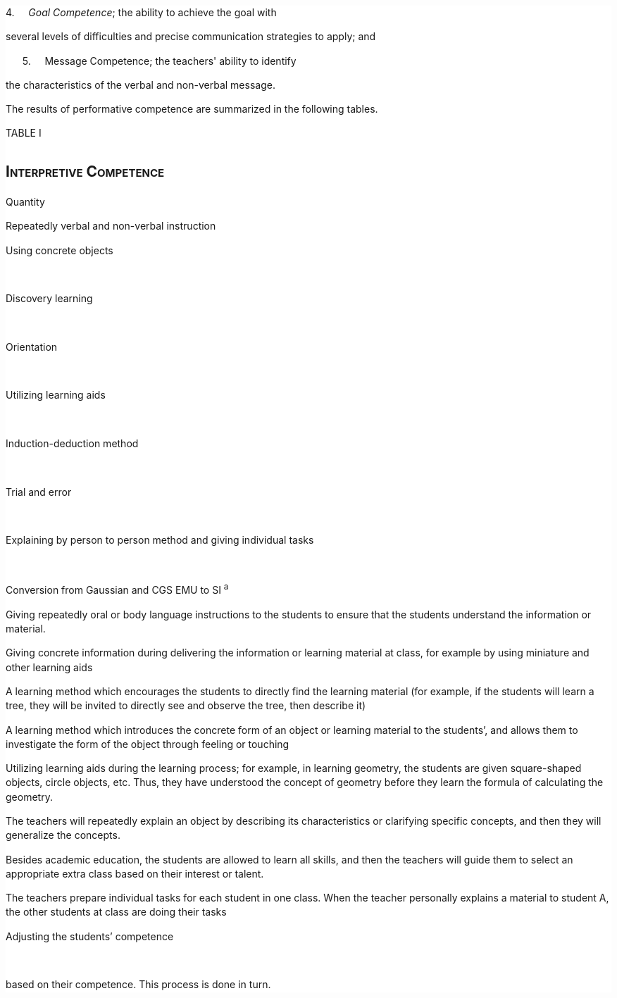 <p><span class="font2">4. &nbsp;&nbsp;&nbsp;&nbsp;</span><span class="font2" style="font-style:italic;">Goal Competence</span><span class="font2">; the ability to achieve the goal with</span></p></li></ul>
<p><span class="font2">several levels of difficulties and precise communication strategies to apply; and</span></p>
<ul style="list-style:none;"><li>
<p><span class="font2">5. &nbsp;&nbsp;&nbsp;&nbsp;Message Competence; the teachers' ability to identify</span></p></li></ul>
<p><span class="font2">the characteristics of the verbal and non-verbal message.</span></p>
<p><span class="font2">The results of performative competence are summarized in the following tables.</span></p>
<p><span class="font0">TABLE I</span></p>
<h2><a name="bookmark4"></a><span class="font2" style="font-variant:small-caps;"><a name="bookmark5"></a>Interpretive Competence</span></h2>
<div>
<p><span class="font0">Quantity</span></p>
<p><span class="font0">Repeatedly verbal and non-verbal instruction</span></p>
<p><span class="font0">Using concrete objects</span></p>
</div><br clear="all">
<div>
<p><span class="font0">Discovery learning</span></p>
</div><br clear="all">
<div>
<p><span class="font0">Orientation</span></p>
</div><br clear="all">
<div>
<p><span class="font0">Utilizing learning aids</span></p>
</div><br clear="all">
<div>
<p><span class="font0">Induction-deduction method</span></p>
</div><br clear="all">
<div>
<p><span class="font0">Trial and error</span></p>
</div><br clear="all">
<div>
<p><span class="font0">Explaining by person to person method and giving individual tasks</span></p>
</div><br clear="all">
<p><span class="font0">Conversion from Gaussian and CGS EMU to SI <sup>a</sup></span></p>
<p><span class="font0">Giving repeatedly oral or body language instructions to the students to ensure that the students understand the information or material.</span></p>
<p><span class="font0">Giving concrete information during delivering the information or learning material at class, for example by using miniature and other learning aids</span></p>
<p><span class="font0">A learning method which encourages the students to directly find the learning material (for example, if the students will learn a tree, they will be invited to directly see and observe the tree, then describe it)</span></p>
<p><span class="font0">A learning method which introduces the concrete form of an object or learning material to the students’, and allows them to investigate the form of the object through feeling or touching</span></p>
<p><span class="font0">Utilizing learning aids during the learning process; for example, in learning geometry, the students are given square-shaped objects, circle objects, etc. Thus, they have understood the concept of geometry before they learn the formula of calculating the geometry.</span></p>
<p><span class="font0">The teachers will repeatedly explain an object by describing its characteristics or clarifying specific concepts, and then they will generalize the concepts.</span></p>
<p><span class="font0">Besides academic education, the students are allowed to learn all skills, and then the teachers will guide them to select an appropriate extra class based on their interest or talent.</span></p>
<p><span class="font0">The teachers prepare individual tasks for each student in one class. When the teacher personally explains a material to student A, the other students at class are doing their tasks</span></p>
<div>
<p><span class="font0">Adjusting the students’ competence</span></p>
</div><br clear="all">
<p><span class="font0">based on their competence. This process is done in turn.</span></p>